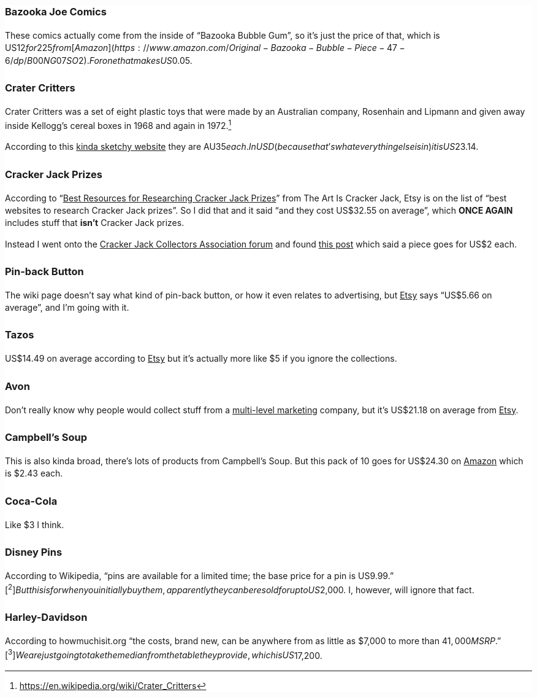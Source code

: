 ### Bazooka Joe Comics
These comics actually come from the inside of “Bazooka Bubble Gum”, so it’s just the price of that, which is US$12 for 225 from [Amazon](https://www.amazon.com/Original-Bazooka-Bubble-Piece-47-6/dp/B00NG07SO2). For one that makes US$0.05.

### Crater Critters
Crater Critters was a set of eight plastic toys that were made by an Australian company, Rosenhain and Lipmann and given away inside  Kellogg’s cereal boxes in 1968 and again in 1972.[^1]

According to this [kinda sketchy website](http://cratercr.ipower.com/page2.html) they are AU$35 each. In USD (because that’s what everything else is in) it is US$23.14.

### Cracker Jack Prizes
According to “[Best Resources for Researching Cracker Jack Prizes](https://theartiscrackerjack.com/for-collectors/tips/17-best-resources-for-researching-cracker-jack-prizes)” from The Art Is Cracker Jack, Etsy is on the list of “best websites to research Cracker Jack prizes”. So I did that and it said “and they cost US$32.55 on average”, which **ONCE AGAIN** includes stuff that **isn’t** Cracker Jack prizes.

Instead I went onto the [Cracker Jack Collectors Association forum](http://www.crackerjackcollectors.com/forum/) and found [this post](http://www.crackerjackcollectors.com/forum/viewtopic.php?f=7&t=641&p=5123&hilit=average+price#p5123) which said a piece goes for US$2 each.

### Pin-back Button
The wiki page doesn’t say what kind of pin-back button, or how it even relates to advertising, but [Etsy](https://www.etsy.com/market/pinback_button) says “US$5.66 on average”, and I’m going with it.

### Tazos
US$14.49 on average according to [Etsy](https://www.etsy.com/au/market/tazos) but it’s actually more like $5 if you ignore the collections.

### Avon
Don’t really know why people would collect stuff from a [multi-level marketing](https://en.wikipedia.org/wiki/Multi-level_marketing) company, but it’s US$21.18 on average from [Etsy](https://www.etsy.com/market/avon).

### Campbell’s Soup
This is also kinda broad, there’s lots of products from Campbell’s Soup. But this pack of 10 goes for US$24.30 on [Amazon](https://www.amazon.com/Campbells-WINTER-Variety-Plastic-Spoons/dp/B0163OMGX0/ref=sr_1_1?keywords=campbells+soup&qid=1583731456&sr=8-1) which is $2.43 each.

### Coca-Cola
Like $3 I think.

### Disney Pins
According to Wikipedia, “pins are available for a limited time; the base price for a pin is  US$9.99.”[^2] But this is for when you initially buy them, apparently they can be resold for up to US$2,000. I, however, will ignore that fact.

### Harley-Davidson
According to howmuchisit.org “the costs, brand new, can be anywhere from as little as $7,000 to more than $41,000 MSRP.”[^3] We are just going to take the median from the table they provide, which is US$17,200.


[^1]: https://en.wikipedia.org/wiki/Crater_Critters
[^2]: https://en.wikipedia.org/wiki/Disney\_pin_trading
[^3]: https://www.howmuchisit.org/harley-davidson-cost
[^4]: https://en.wikipedia.org/wiki/Railgun
[^5]: https://en.wikipedia.org/wiki/Nice
[^6]: https://en.wikipedia.org/wiki/Null_pointer
[^7]: https://www.infoq.com/presentations/Null-References-The-Billion-Dollar-Mistake-Tony-Hoare/
[^8]: https://www.investopedia.com/news/apple-now-bigger-these-5-things/
[^9]: https://www.explainxkcd.com/wiki/index.php/Cueball